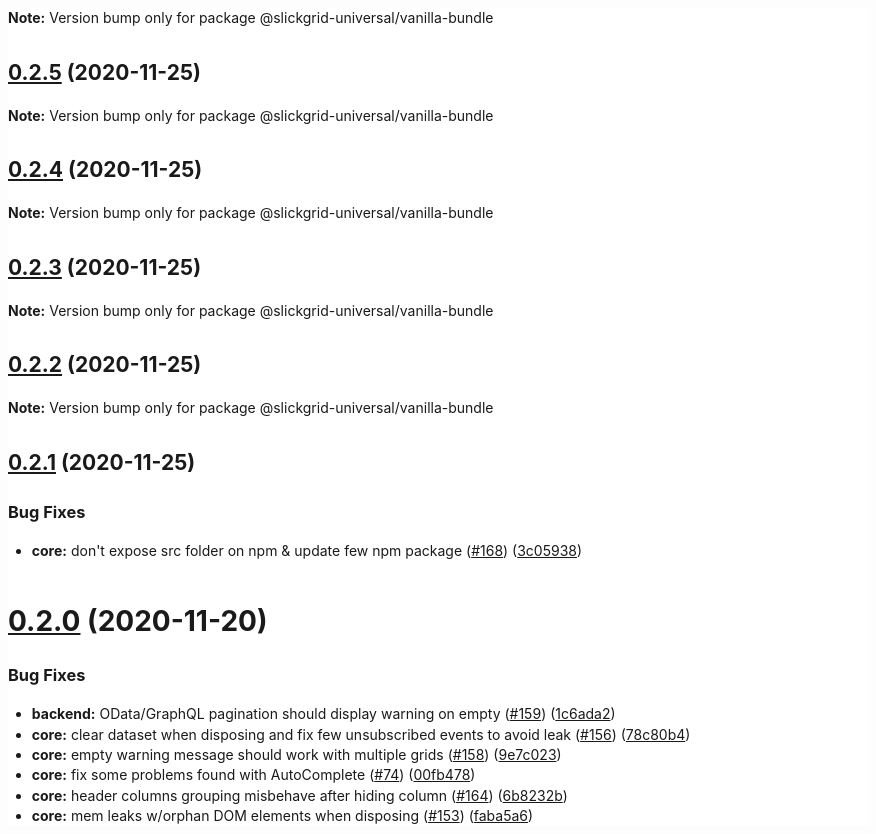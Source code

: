 **Note:** Version bump only for package @slickgrid-universal/vanilla-bundle

## [0.2.5](https://github.com/slickclub/slickgrid-universal/compare/@slickgrid-universal/vanilla-bundle@0.2.3...@slickgrid-universal/vanilla-bundle@0.2.5) (2020-11-25)

**Note:** Version bump only for package @slickgrid-universal/vanilla-bundle

## [0.2.4](https://github.com/slickclub/slickgrid-universal/compare/@slickgrid-universal/vanilla-bundle@0.2.3...@slickgrid-universal/vanilla-bundle@0.2.4) (2020-11-25)

**Note:** Version bump only for package @slickgrid-universal/vanilla-bundle

## [0.2.3](https://github.com/slickclub/slickgrid-universal/compare/@slickgrid-universal/vanilla-bundle@0.2.2...@slickgrid-universal/vanilla-bundle@0.2.3) (2020-11-25)

**Note:** Version bump only for package @slickgrid-universal/vanilla-bundle

## [0.2.2](https://github.com/slickclub/slickgrid-universal/compare/@slickgrid-universal/vanilla-bundle@0.2.1...@slickgrid-universal/vanilla-bundle@0.2.2) (2020-11-25)

**Note:** Version bump only for package @slickgrid-universal/vanilla-bundle

## [0.2.1](https://github.com/slickclub/slickgrid-universal/compare/@slickgrid-universal/vanilla-bundle@0.2.0...@slickgrid-universal/vanilla-bundle@0.2.1) (2020-11-25)

### Bug Fixes

* **core:** don't expose src folder on npm & update few npm package ([#168](https://github.com/slickclub/slickgrid-universal/issues/168)) ([3c05938](https://github.com/slickclub/slickgrid-universal/commit/3c059381b35bba88ea98d0206692c912c625f227))

# [0.2.0](https://github.com/slickclub/slickgrid-universal/compare/@slickgrid-universal/vanilla-bundle@0.1.0...@slickgrid-universal/vanilla-bundle@0.2.0) (2020-11-20)

### Bug Fixes

* **backend:** OData/GraphQL pagination should display warning on empty ([#159](https://github.com/slickclub/slickgrid-universal/issues/159)) ([1c6ada2](https://github.com/slickclub/slickgrid-universal/commit/1c6ada2ed06166a99ddbfdea7b42ecdef1501ded))
* **core:** clear dataset when disposing and fix few unsubscribed events to avoid leak ([#156](https://github.com/slickclub/slickgrid-universal/issues/156)) ([78c80b4](https://github.com/slickclub/slickgrid-universal/commit/78c80b43ca04fd4fff68791556f9d4ab37f06caa))
* **core:** empty warning message should work with multiple grids ([#158](https://github.com/slickclub/slickgrid-universal/issues/158)) ([9e7c023](https://github.com/slickclub/slickgrid-universal/commit/9e7c023f7d33313400f4e55ddffd838d290b83dd))
* **core:** fix some problems found with AutoComplete ([#74](https://github.com/slickclub/slickgrid-universal/issues/74)) ([00fb478](https://github.com/slickclub/slickgrid-universal/commit/00fb478263db832ec31d940ed19417d9fcbae04a))
* **core:** header columns grouping misbehave after hiding column ([#164](https://github.com/slickclub/slickgrid-universal/issues/164)) ([6b8232b](https://github.com/slickclub/slickgrid-universal/commit/6b8232b3b98d1b75412bebd6b4528ee5dea71d7a))
* **core:** mem leaks w/orphan DOM elements when disposing ([#153](https://github.com/slickclub/slickgrid-universal/issues/153)) ([faba5a6](https://github.com/slickclub/slickgrid-universal/commit/faba5a6652fa2cf5e78f64b6b2e27bf9b85936ba))